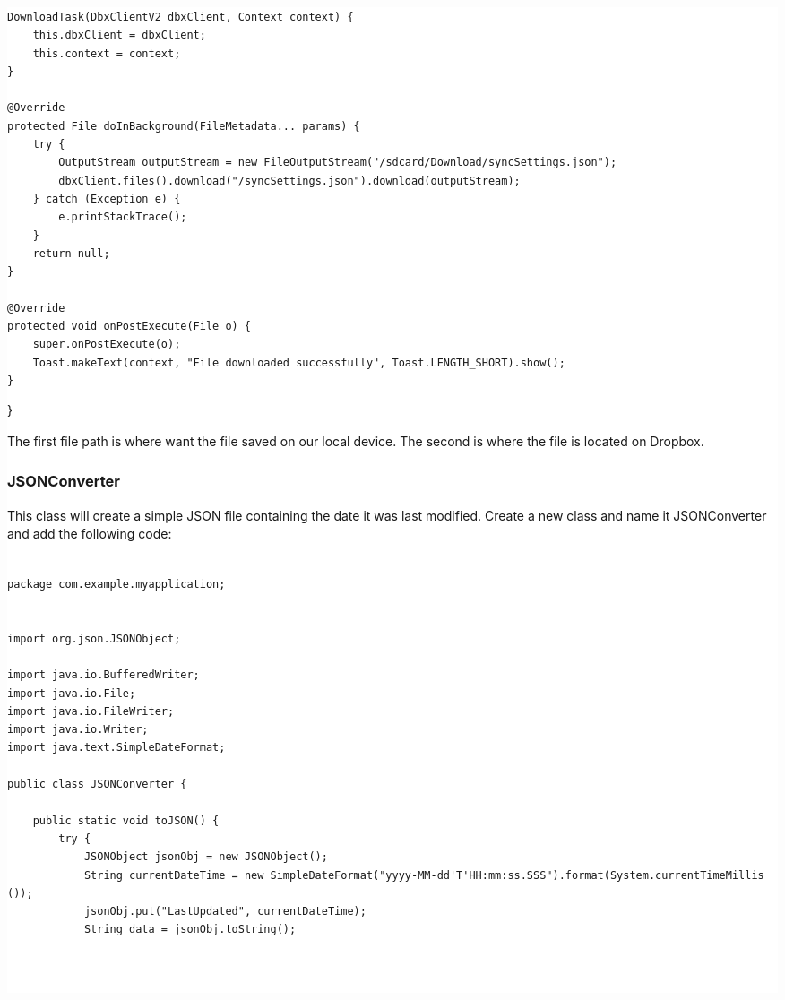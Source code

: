     DownloadTask(DbxClientV2 dbxClient, Context context) {
        this.dbxClient = dbxClient;
        this.context = context;
    }

    @Override
    protected File doInBackground(FileMetadata... params) {
        try {
            OutputStream outputStream = new FileOutputStream("/sdcard/Download/syncSettings.json");
            dbxClient.files().download("/syncSettings.json").download(outputStream);
        } catch (Exception e) {
            e.printStackTrace();
        }
        return null;
    }

    @Override
    protected void onPostExecute(File o) {
        super.onPostExecute(o);
        Toast.makeText(context, "File downloaded successfully", Toast.LENGTH_SHORT).show();
    }
}
</code>
</pre>

<p>
The first file path is where want the file saved on our local device. The second is 
where the file is located on Dropbox.
</p>

<h3>JSONConverter</h3>

<p>
This class will create a simple JSON file containing the date it was last modified.
Create a new class and name it JSONConverter and add the following code:
</p>

<pre>
<code>
package com.example.myapplication;


import org.json.JSONObject;

import java.io.BufferedWriter;
import java.io.File;
import java.io.FileWriter;
import java.io.Writer;
import java.text.SimpleDateFormat;

public class JSONConverter {

    public static void toJSON() {
        try {
            JSONObject jsonObj = new JSONObject();
            String currentDateTime = new SimpleDateFormat("yyyy-MM-dd'T'HH:mm:ss.SSS").format(System.currentTimeMillis());
            jsonObj.put("LastUpdated", currentDateTime);
            String data = jsonObj.toString();
